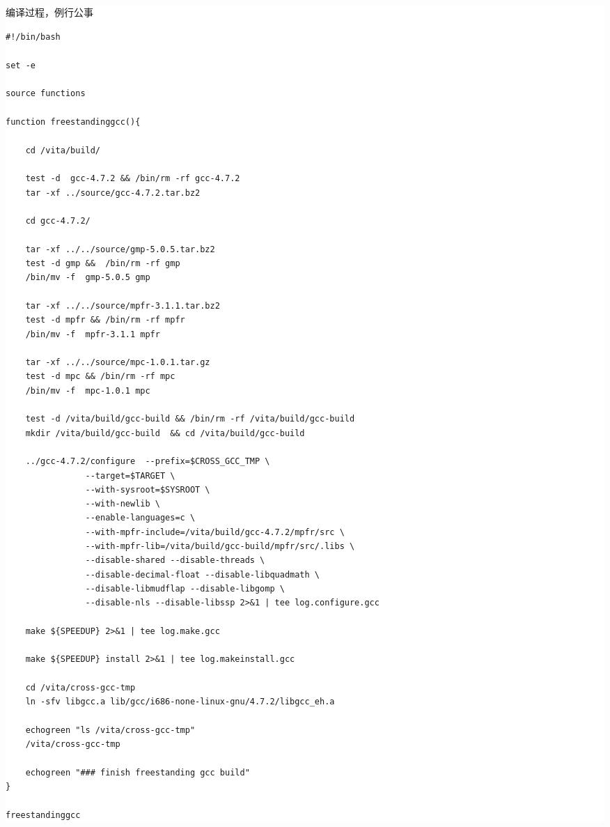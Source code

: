 编译过程，例行公事

```
#!/bin/bash

set -e

source functions

function freestandinggcc(){

	cd /vita/build/

	test -d  gcc-4.7.2 && /bin/rm -rf gcc-4.7.2
	tar -xf ../source/gcc-4.7.2.tar.bz2

	cd gcc-4.7.2/

	tar -xf ../../source/gmp-5.0.5.tar.bz2
	test -d gmp &&  /bin/rm -rf gmp
	/bin/mv -f  gmp-5.0.5 gmp

	tar -xf ../../source/mpfr-3.1.1.tar.bz2  
	test -d mpfr && /bin/rm -rf mpfr
	/bin/mv -f  mpfr-3.1.1 mpfr

	tar -xf ../../source/mpc-1.0.1.tar.gz
	test -d mpc && /bin/rm -rf mpc
	/bin/mv -f  mpc-1.0.1 mpc

	test -d /vita/build/gcc-build && /bin/rm -rf /vita/build/gcc-build
	mkdir /vita/build/gcc-build  && cd /vita/build/gcc-build

	../gcc-4.7.2/configure  --prefix=$CROSS_GCC_TMP \
				--target=$TARGET \
				--with-sysroot=$SYSROOT \
				--with-newlib \
				--enable-languages=c \
				--with-mpfr-include=/vita/build/gcc-4.7.2/mpfr/src \
				--with-mpfr-lib=/vita/build/gcc-build/mpfr/src/.libs \
				--disable-shared --disable-threads \
				--disable-decimal-float --disable-libquadmath \
				--disable-libmudflap --disable-libgomp \
				--disable-nls --disable-libssp 2>&1 | tee log.configure.gcc

	make ${SPEEDUP} 2>&1 | tee log.make.gcc

	make ${SPEEDUP} install 2>&1 | tee log.makeinstall.gcc

	cd /vita/cross-gcc-tmp
	ln -sfv libgcc.a lib/gcc/i686-none-linux-gnu/4.7.2/libgcc_eh.a

	echogreen "ls /vita/cross-gcc-tmp"
	/vita/cross-gcc-tmp

	echogreen "### finish freestanding gcc build"
}

freestandinggcc
```
